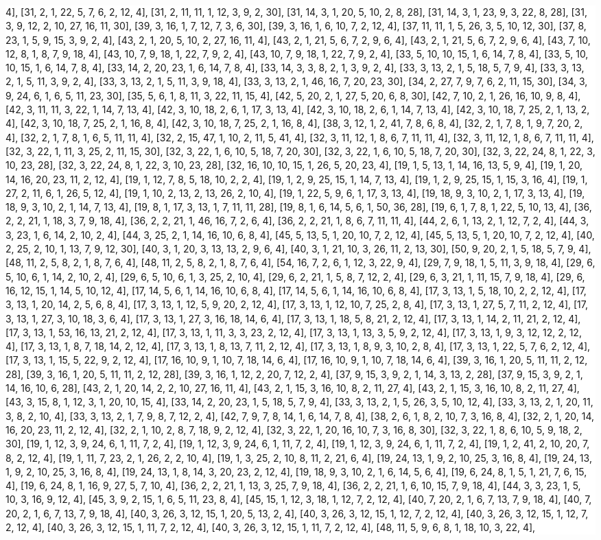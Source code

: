 4], [31, 2, 1, 22, 5, 7, 6, 2, 12, 4], [31, 2, 11, 11, 1, 12, 3, 9, 2, 30], [31, 14, 3, 1, 20, 5, 10, 2, 8, 28], [31, 14, 3, 1, 23, 9, 3, 22, 8, 28], [31, 3, 9, 12, 2, 10, 27, 16, 11, 30], [39, 3, 16, 1, 7, 12, 7, 3, 6, 30], [39, 3, 16, 1, 6, 10, 7, 2, 12, 4], [37, 11, 11, 1, 5, 26, 3, 5, 10, 12, 30], [37, 8, 23, 1, 5, 9, 15, 3, 9, 2, 4], [43, 2, 1, 20, 5, 10, 2, 27, 16, 11, 4], [43, 2, 1, 21, 5, 6, 7, 2, 9, 6, 4], [43, 2, 1, 21, 5, 6, 7, 2, 9, 6, 4], [43, 7, 10, 12, 8, 1, 8, 7, 9, 18, 4], [43, 10, 7, 9, 18, 1, 22, 7, 9, 2, 4], [43, 10, 7, 9, 18, 1, 22, 7, 9, 2, 4], [33, 5, 10, 10, 15, 1, 6, 14, 7, 8, 4], [33, 5, 10, 10, 15, 1, 6, 14, 7, 8, 4], [33, 14, 2, 20, 23, 1, 6, 14, 7, 8, 4], [33, 14, 3, 3, 8, 2, 1, 3, 9, 2, 4], [33, 3, 13, 2, 1, 5, 18, 5, 7, 9, 4], [33, 3, 13, 2, 1, 5, 11, 3, 9, 2, 4], [33, 3, 13, 2, 1, 5, 11, 3, 9, 18, 4], [33, 3, 13, 2, 1, 46, 16, 7, 20, 23, 30], [34, 2, 27, 7, 9, 7, 6, 2, 11, 15, 30], [34, 3, 9, 24, 6, 1, 6, 5, 11, 23, 30], [35, 5, 6, 1, 8, 11, 3, 22, 11, 15, 4], [42, 5, 20, 2, 1, 27, 5, 20, 6, 8, 30], [42, 7, 10, 2, 1, 26, 16, 10, 9, 8, 4], [42, 3, 11, 11, 3, 22, 1, 14, 7, 13, 4], [42, 3, 10, 18, 2, 6, 1, 17, 3, 13, 4], [42, 3, 10, 18, 2, 6, 1, 14, 7, 13, 4], [42, 3, 10, 18, 7, 25, 2, 1, 13, 2, 4], [42, 3, 10, 18, 7, 25, 2, 1, 16, 8, 4], [42, 3, 10, 18, 7, 25, 2, 1, 16, 8, 4], [38, 3, 12, 1, 2, 41, 7, 8, 6, 8, 4], [32, 2, 1, 7, 8, 1, 9, 7, 20, 2, 4], [32, 2, 1, 7, 8, 1, 6, 5, 11, 11, 4], [32, 2, 15, 47, 1, 10, 2, 11, 5, 41, 4], [32, 3, 11, 12, 1, 8, 6, 7, 11, 11, 4], [32, 3, 11, 12, 1, 8, 6, 7, 11, 11, 4], [32, 3, 22, 1, 11, 3, 25, 2, 11, 15, 30], [32, 3, 22, 1, 6, 10, 5, 18, 7, 20, 30], [32, 3, 22, 1, 6, 10, 5, 18, 7, 20, 30], [32, 3, 22, 24, 8, 1, 22, 3, 10, 23, 28], [32, 3, 22, 24, 8, 1, 22, 3, 10, 23, 28], [32, 16, 10, 10, 15, 1, 26, 5, 20, 23, 4], [19, 1, 5, 13, 1, 14, 16, 13, 5, 9, 4], [19, 1, 20, 14, 16, 20, 23, 11, 2, 12, 4], [19, 1, 12, 7, 8, 5, 18, 10, 2, 2, 4], [19, 1, 2, 9, 25, 15, 1, 14, 7, 13, 4], [19, 1, 2, 9, 25, 15, 1, 15, 3, 16, 4], [19, 1, 27, 2, 11, 6, 1, 26, 5, 12, 4], [19, 1, 10, 2, 13, 2, 13, 26, 2, 10, 4], [19, 1, 22, 5, 9, 6, 1, 17, 3, 13, 4], [19, 18, 9, 3, 10, 2, 1, 17, 3, 13, 4], [19, 18, 9, 3, 10, 2, 1, 14, 7, 13, 4], [19, 8, 1, 17, 3, 13, 1, 7, 11, 11, 28], [19, 8, 1, 6, 14, 5, 6, 1, 50, 36, 28], [19, 6, 1, 7, 8, 1, 22, 5, 10, 13, 4], [36, 2, 2, 21, 1, 18, 3, 7, 9, 18, 4], [36, 2, 2, 21, 1, 46, 16, 7, 2, 6, 4], [36, 2, 2, 21, 1, 8, 6, 7, 11, 11, 4], [44, 2, 6, 1, 13, 2, 1, 12, 7, 2, 4], [44, 3, 3, 23, 1, 6, 14, 2, 10, 2, 4], [44, 3, 25, 2, 1, 14, 16, 10, 6, 8, 4], [45, 5, 13, 5, 1, 20, 10, 7, 2, 12, 4], [45, 5, 13, 5, 1, 20, 10, 7, 2, 12, 4], [40, 2, 25, 2, 10, 1, 13, 7, 9, 12, 30], [40, 3, 1, 20, 3, 13, 13, 2, 9, 6, 4], [40, 3, 1, 21, 10, 3, 26, 11, 2, 13, 30], [50, 9, 20, 2, 1, 5, 18, 5, 7, 9, 4], [48, 11, 2, 5, 8, 2, 1, 8, 7, 6, 4], [48, 11, 2, 5, 8, 2, 1, 8, 7, 6, 4], [54, 16, 7, 2, 6, 1, 12, 3, 22, 9, 4], [29, 7, 9, 18, 1, 5, 11, 3, 9, 18, 4], [29, 6, 5, 10, 6, 1, 14, 2, 10, 2, 4], [29, 6, 5, 10, 6, 1, 3, 25, 2, 10, 4], [29, 6, 2, 21, 1, 5, 8, 7, 12, 2, 4], [29, 6, 3, 21, 1, 11, 15, 7, 9, 18, 4], [29, 6, 16, 12, 15, 1, 14, 5, 10, 12, 4], [17, 14, 5, 6, 1, 14, 16, 10, 6, 8, 4], [17, 14, 5, 6, 1, 14, 16, 10, 6, 8, 4], [17, 3, 13, 1, 5, 18, 10, 2, 2, 12, 4], [17, 3, 13, 1, 20, 14, 2, 5, 6, 8, 4], [17, 3, 13, 1, 12, 5, 9, 20, 2, 12, 4], [17, 3, 13, 1, 12, 10, 7, 25, 2, 8, 4], [17, 3, 13, 1, 27, 5, 7, 11, 2, 12, 4], [17, 3, 13, 1, 27, 3, 10, 18, 3, 6, 4], [17, 3, 13, 1, 27, 3, 16, 18, 14, 6, 4], [17, 3, 13, 1, 18, 5, 8, 21, 2, 12, 4], [17, 3, 13, 1, 14, 2, 11, 21, 2, 12, 4], [17, 3, 13, 1, 53, 16, 13, 21, 2, 12, 4], [17, 3, 13, 1, 11, 3, 3, 23, 2, 12, 4], [17, 3, 13, 1, 13, 3, 5, 9, 2, 12, 4], [17, 3, 13, 1, 9, 3, 12, 12, 2, 12, 4], [17, 3, 13, 1, 8, 7, 18, 14, 2, 12, 4], [17, 3, 13, 1, 8, 13, 7, 11, 2, 12, 4], [17, 3, 13, 1, 8, 9, 3, 10, 2, 8, 4], [17, 3, 13, 1, 22, 5, 7, 6, 2, 12, 4], [17, 3, 13, 1, 15, 5, 22, 9, 2, 12, 4], [17, 16, 10, 9, 1, 10, 7, 18, 14, 6, 4], [17, 16, 10, 9, 1, 10, 7, 18, 14, 6, 4], [39, 3, 16, 1, 20, 5, 11, 11, 2, 12, 28], [39, 3, 16, 1, 20, 5, 11, 11, 2, 12, 28], [39, 3, 16, 1, 12, 2, 20, 7, 12, 2, 4], [37, 9, 15, 3, 9, 2, 1, 14, 3, 13, 2, 28], [37, 9, 15, 3, 9, 2, 1, 14, 16, 10, 6, 28], [43, 2, 1, 20, 14, 2, 2, 10, 27, 16, 11, 4], [43, 2, 1, 15, 3, 16, 10, 8, 2, 11, 27, 4], [43, 2, 1, 15, 3, 16, 10, 8, 2, 11, 27, 4], [43, 3, 15, 8, 1, 12, 3, 1, 20, 10, 15, 4], [33, 14, 2, 20, 23, 1, 5, 18, 5, 7, 9, 4], [33, 3, 13, 2, 1, 5, 26, 3, 5, 10, 12, 4], [33, 3, 13, 2, 1, 20, 11, 3, 8, 2, 10, 4], [33, 3, 13, 2, 1, 7, 9, 8, 7, 12, 2, 4], [42, 7, 9, 7, 8, 14, 1, 6, 14, 7, 8, 4], [38, 2, 6, 1, 8, 2, 10, 7, 3, 16, 8, 4], [32, 2, 1, 20, 14, 16, 20, 23, 11, 2, 12, 4], [32, 2, 1, 10, 2, 8, 7, 18, 9, 2, 12, 4], [32, 3, 22, 1, 20, 16, 10, 7, 3, 16, 8, 30], [32, 3, 22, 1, 8, 6, 10, 5, 9, 18, 2, 30], [19, 1, 12, 3, 9, 24, 6, 1, 11, 7, 2, 4], [19, 1, 12, 3, 9, 24, 6, 1, 11, 7, 2, 4], [19, 1, 12, 3, 9, 24, 6, 1, 11, 7, 2, 4], [19, 1, 2, 41, 2, 10, 20, 7, 8, 2, 12, 4], [19, 1, 11, 7, 23, 2, 1, 26, 2, 2, 10, 4], [19, 1, 3, 25, 2, 10, 8, 11, 2, 21, 6, 4], [19, 24, 13, 1, 9, 2, 10, 25, 3, 16, 8, 4], [19, 24, 13, 1, 9, 2, 10, 25, 3, 16, 8, 4], [19, 24, 13, 1, 8, 14, 3, 20, 23, 2, 12, 4], [19, 18, 9, 3, 10, 2, 1, 6, 14, 5, 6, 4], [19, 6, 24, 8, 1, 5, 1, 21, 7, 6, 15, 4], [19, 6, 24, 8, 1, 16, 9, 27, 5, 7, 10, 4], [36, 2, 2, 21, 1, 13, 3, 25, 7, 9, 18, 4], [36, 2, 2, 21, 1, 6, 10, 15, 7, 9, 18, 4], [44, 3, 3, 23, 1, 5, 10, 3, 16, 9, 12, 4], [45, 3, 9, 2, 15, 1, 6, 5, 11, 23, 8, 4], [45, 15, 1, 12, 3, 18, 1, 12, 7, 2, 12, 4], [40, 7, 20, 2, 1, 6, 7, 13, 7, 9, 18, 4], [40, 7, 20, 2, 1, 6, 7, 13, 7, 9, 18, 4], [40, 3, 26, 3, 12, 15, 1, 20, 5, 13, 2, 4], [40, 3, 26, 3, 12, 15, 1, 12, 7, 2, 12, 4], [40, 3, 26, 3, 12, 15, 1, 12, 7, 2, 12, 4], [40, 3, 26, 3, 12, 15, 1, 11, 7, 2, 12, 4], [40, 3, 26, 3, 12, 15, 1, 11, 7, 2, 12, 4], [48, 11, 5, 9, 6, 8, 1, 18, 10, 3, 22, 4],